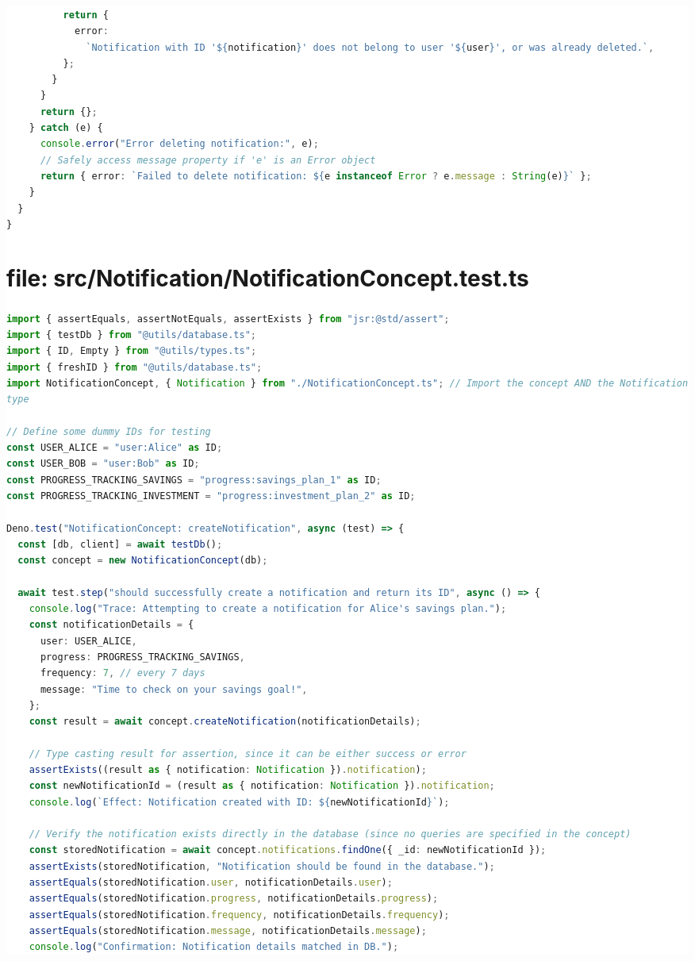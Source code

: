 ```typescript
          return {
            error:
              `Notification with ID '${notification}' does not belong to user '${user}', or was already deleted.`,
          };
        }
      }
      return {};
    } catch (e) {
      console.error("Error deleting notification:", e);
      // Safely access message property if 'e' is an Error object
      return { error: `Failed to delete notification: ${e instanceof Error ? e.message : String(e)}` };
    }
  }
}
```

# file: src/Notification/NotificationConcept.test.ts

```typescript
import { assertEquals, assertNotEquals, assertExists } from "jsr:@std/assert";
import { testDb } from "@utils/database.ts";
import { ID, Empty } from "@utils/types.ts";
import { freshID } from "@utils/database.ts";
import NotificationConcept, { Notification } from "./NotificationConcept.ts"; // Import the concept AND the Notification type

// Define some dummy IDs for testing
const USER_ALICE = "user:Alice" as ID;
const USER_BOB = "user:Bob" as ID;
const PROGRESS_TRACKING_SAVINGS = "progress:savings_plan_1" as ID;
const PROGRESS_TRACKING_INVESTMENT = "progress:investment_plan_2" as ID;

Deno.test("NotificationConcept: createNotification", async (test) => {
  const [db, client] = await testDb();
  const concept = new NotificationConcept(db);

  await test.step("should successfully create a notification and return its ID", async () => {
    console.log("Trace: Attempting to create a notification for Alice's savings plan.");
    const notificationDetails = {
      user: USER_ALICE,
      progress: PROGRESS_TRACKING_SAVINGS,
      frequency: 7, // every 7 days
      message: "Time to check on your savings goal!",
    };
    const result = await concept.createNotification(notificationDetails);

    // Type casting result for assertion, since it can be either success or error
    assertExists((result as { notification: Notification }).notification);
    const newNotificationId = (result as { notification: Notification }).notification;
    console.log(`Effect: Notification created with ID: ${newNotificationId}`);

    // Verify the notification exists directly in the database (since no queries are specified in the concept)
    const storedNotification = await concept.notifications.findOne({ _id: newNotificationId });
    assertExists(storedNotification, "Notification should be found in the database.");
    assertEquals(storedNotification.user, notificationDetails.user);
    assertEquals(storedNotification.progress, notificationDetails.progress);
    assertEquals(storedNotification.frequency, notificationDetails.frequency);
    assertEquals(storedNotification.message, notificationDetails.message);
    console.log("Confirmation: Notification details matched in DB.");
```